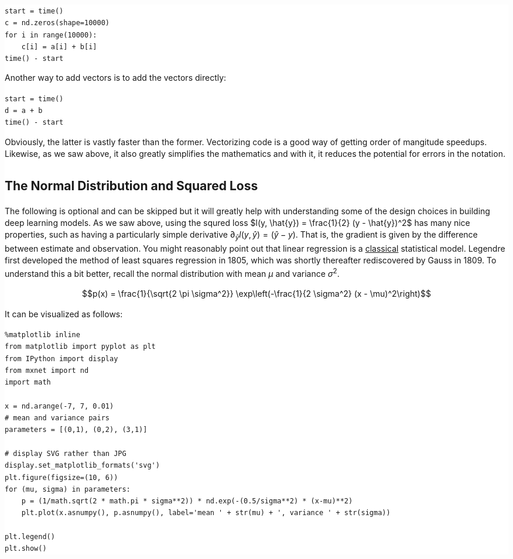 ```{.python .input  n=2}
start = time()
c = nd.zeros(shape=10000)
for i in range(10000):
    c[i] = a[i] + b[i]
time() - start
```

Another way to add vectors is to add the vectors directly:

```{.python .input  n=3}
start = time()
d = a + b
time() - start
```

Obviously, the latter is vastly faster than the former. Vectorizing code is a good way of getting order of mangitude speedups. Likewise, as we saw above, it also greatly simplifies the mathematics and with it, it reduces the potential for errors in the notation. 

## The Normal Distribution and Squared Loss

The following is optional and can be skipped but it will greatly help with understanding some of the design choices in building deep learning models. As we saw above, using the squred loss $l(y, \hat{y}) = \frac{1}{2} (y - \hat{y})^2$ has many nice properties, such as having a particularly simple derivative $\partial_{\hat{y}} l(y, \hat{y}) = (\hat{y} - y)$. That is, the gradient is given by the difference between estimate and observation. You might reasonably point out that linear regression is a [classical](https://en.wikipedia.org/wiki/Regression_analysis#History) statistical model. Legendre first developed the method of least squares regression in 1805, which was shortly thereafter rediscovered by Gauss in 1809. To understand this a bit better, recall the normal distribution with mean $\mu$ and variance $\sigma^2$. 

$$p(x) = \frac{1}{\sqrt{2 \pi \sigma^2}} \exp\left(-\frac{1}{2 \sigma^2} (x - \mu)^2\right)$$

It can be visualized as follows:

```{.python .input  n=2}
%matplotlib inline
from matplotlib import pyplot as plt
from IPython import display
from mxnet import nd
import math

x = nd.arange(-7, 7, 0.01)
# mean and variance pairs
parameters = [(0,1), (0,2), (3,1)]

# display SVG rather than JPG 
display.set_matplotlib_formats('svg')
plt.figure(figsize=(10, 6))
for (mu, sigma) in parameters:
    p = (1/math.sqrt(2 * math.pi * sigma**2)) * nd.exp(-(0.5/sigma**2) * (x-mu)**2)
    plt.plot(x.asnumpy(), p.asnumpy(), label='mean ' + str(mu) + ', variance ' + str(sigma))

plt.legend()
plt.show()
```
